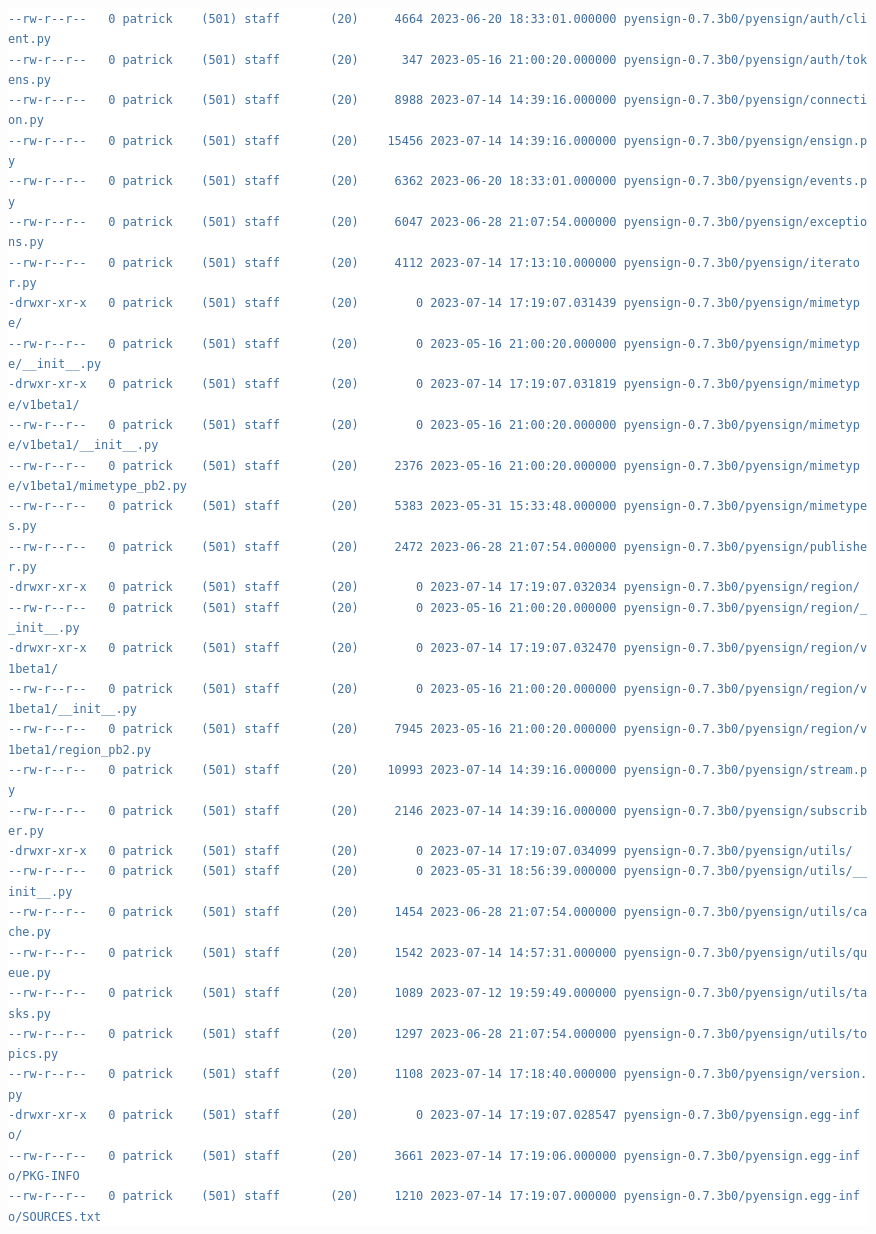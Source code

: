 ```diff
--rw-r--r--   0 patrick    (501) staff       (20)     4664 2023-06-20 18:33:01.000000 pyensign-0.7.3b0/pyensign/auth/client.py
--rw-r--r--   0 patrick    (501) staff       (20)      347 2023-05-16 21:00:20.000000 pyensign-0.7.3b0/pyensign/auth/tokens.py
--rw-r--r--   0 patrick    (501) staff       (20)     8988 2023-07-14 14:39:16.000000 pyensign-0.7.3b0/pyensign/connection.py
--rw-r--r--   0 patrick    (501) staff       (20)    15456 2023-07-14 14:39:16.000000 pyensign-0.7.3b0/pyensign/ensign.py
--rw-r--r--   0 patrick    (501) staff       (20)     6362 2023-06-20 18:33:01.000000 pyensign-0.7.3b0/pyensign/events.py
--rw-r--r--   0 patrick    (501) staff       (20)     6047 2023-06-28 21:07:54.000000 pyensign-0.7.3b0/pyensign/exceptions.py
--rw-r--r--   0 patrick    (501) staff       (20)     4112 2023-07-14 17:13:10.000000 pyensign-0.7.3b0/pyensign/iterator.py
-drwxr-xr-x   0 patrick    (501) staff       (20)        0 2023-07-14 17:19:07.031439 pyensign-0.7.3b0/pyensign/mimetype/
--rw-r--r--   0 patrick    (501) staff       (20)        0 2023-05-16 21:00:20.000000 pyensign-0.7.3b0/pyensign/mimetype/__init__.py
-drwxr-xr-x   0 patrick    (501) staff       (20)        0 2023-07-14 17:19:07.031819 pyensign-0.7.3b0/pyensign/mimetype/v1beta1/
--rw-r--r--   0 patrick    (501) staff       (20)        0 2023-05-16 21:00:20.000000 pyensign-0.7.3b0/pyensign/mimetype/v1beta1/__init__.py
--rw-r--r--   0 patrick    (501) staff       (20)     2376 2023-05-16 21:00:20.000000 pyensign-0.7.3b0/pyensign/mimetype/v1beta1/mimetype_pb2.py
--rw-r--r--   0 patrick    (501) staff       (20)     5383 2023-05-31 15:33:48.000000 pyensign-0.7.3b0/pyensign/mimetypes.py
--rw-r--r--   0 patrick    (501) staff       (20)     2472 2023-06-28 21:07:54.000000 pyensign-0.7.3b0/pyensign/publisher.py
-drwxr-xr-x   0 patrick    (501) staff       (20)        0 2023-07-14 17:19:07.032034 pyensign-0.7.3b0/pyensign/region/
--rw-r--r--   0 patrick    (501) staff       (20)        0 2023-05-16 21:00:20.000000 pyensign-0.7.3b0/pyensign/region/__init__.py
-drwxr-xr-x   0 patrick    (501) staff       (20)        0 2023-07-14 17:19:07.032470 pyensign-0.7.3b0/pyensign/region/v1beta1/
--rw-r--r--   0 patrick    (501) staff       (20)        0 2023-05-16 21:00:20.000000 pyensign-0.7.3b0/pyensign/region/v1beta1/__init__.py
--rw-r--r--   0 patrick    (501) staff       (20)     7945 2023-05-16 21:00:20.000000 pyensign-0.7.3b0/pyensign/region/v1beta1/region_pb2.py
--rw-r--r--   0 patrick    (501) staff       (20)    10993 2023-07-14 14:39:16.000000 pyensign-0.7.3b0/pyensign/stream.py
--rw-r--r--   0 patrick    (501) staff       (20)     2146 2023-07-14 14:39:16.000000 pyensign-0.7.3b0/pyensign/subscriber.py
-drwxr-xr-x   0 patrick    (501) staff       (20)        0 2023-07-14 17:19:07.034099 pyensign-0.7.3b0/pyensign/utils/
--rw-r--r--   0 patrick    (501) staff       (20)        0 2023-05-31 18:56:39.000000 pyensign-0.7.3b0/pyensign/utils/__init__.py
--rw-r--r--   0 patrick    (501) staff       (20)     1454 2023-06-28 21:07:54.000000 pyensign-0.7.3b0/pyensign/utils/cache.py
--rw-r--r--   0 patrick    (501) staff       (20)     1542 2023-07-14 14:57:31.000000 pyensign-0.7.3b0/pyensign/utils/queue.py
--rw-r--r--   0 patrick    (501) staff       (20)     1089 2023-07-12 19:59:49.000000 pyensign-0.7.3b0/pyensign/utils/tasks.py
--rw-r--r--   0 patrick    (501) staff       (20)     1297 2023-06-28 21:07:54.000000 pyensign-0.7.3b0/pyensign/utils/topics.py
--rw-r--r--   0 patrick    (501) staff       (20)     1108 2023-07-14 17:18:40.000000 pyensign-0.7.3b0/pyensign/version.py
-drwxr-xr-x   0 patrick    (501) staff       (20)        0 2023-07-14 17:19:07.028547 pyensign-0.7.3b0/pyensign.egg-info/
--rw-r--r--   0 patrick    (501) staff       (20)     3661 2023-07-14 17:19:06.000000 pyensign-0.7.3b0/pyensign.egg-info/PKG-INFO
--rw-r--r--   0 patrick    (501) staff       (20)     1210 2023-07-14 17:19:07.000000 pyensign-0.7.3b0/pyensign.egg-info/SOURCES.txt
```